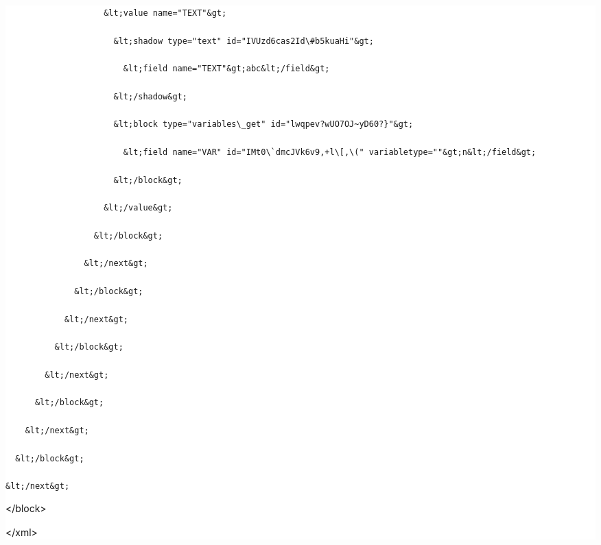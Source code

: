                         &lt;value name="TEXT"&gt;

                          &lt;shadow type="text" id="IVUzd6cas2Id\#b5kuaHi"&gt;

                            &lt;field name="TEXT"&gt;abc&lt;/field&gt;

                          &lt;/shadow&gt;

                          &lt;block type="variables\_get" id="lwqpev?wUO7OJ~yD60?}"&gt;

                            &lt;field name="VAR" id="IMt0\`dmcJVk6v9,+l\[,\(" variabletype=""&gt;n&lt;/field&gt;

                          &lt;/block&gt;

                        &lt;/value&gt;

                      &lt;/block&gt;

                    &lt;/next&gt;

                  &lt;/block&gt;

                &lt;/next&gt;

              &lt;/block&gt;

            &lt;/next&gt;

          &lt;/block&gt;

        &lt;/next&gt;

      &lt;/block&gt;

    &lt;/next&gt;

  &lt;/block&gt;

&lt;/xml&gt;

